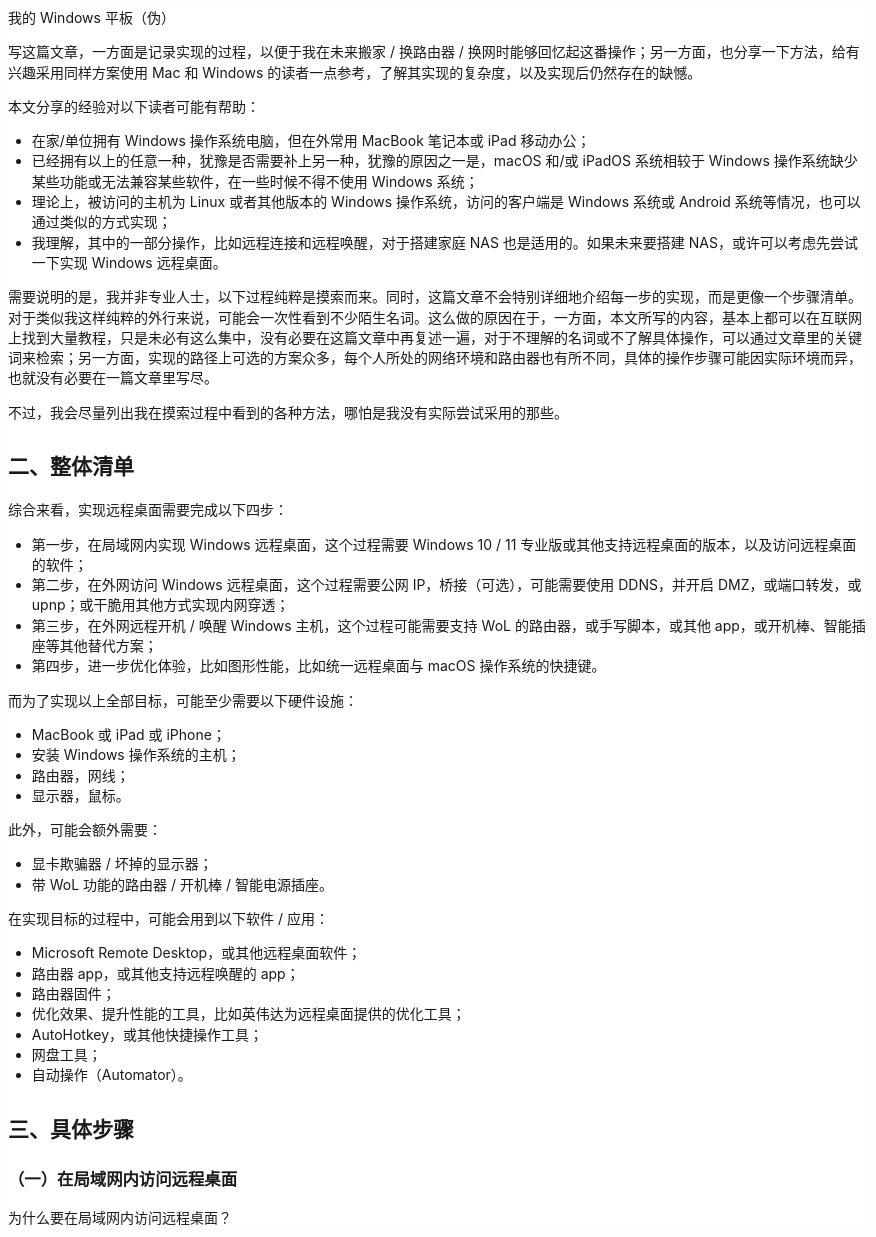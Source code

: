 我的 Windows 平板（伪）

写这篇文章，一方面是记录实现的过程，以便于我在未来搬家 / 换路由器 / 换网时能够回忆起这番操作；另一方面，也分享一下方法，给有兴趣采用同样方案使用 Mac 和 Windows 的读者一点参考，了解其实现的复杂度，以及实现后仍然存在的缺憾。

本文分享的经验对以下读者可能有帮助：

-   在家/单位拥有 Windows 操作系统电脑，但在外常用 MacBook 笔记本或 iPad 移动办公；
-   已经拥有以上的任意一种，犹豫是否需要补上另一种，犹豫的原因之一是，macOS 和/或 iPadOS 系统相较于 Windows 操作系统缺少某些功能或无法兼容某些软件，在一些时候不得不使用 Windows 系统；
-   理论上，被访问的主机为 Linux 或者其他版本的 Windows 操作系统，访问的客户端是 Windows 系统或 Android 系统等情况，也可以通过类似的方式实现；
-   我理解，其中的一部分操作，比如远程连接和远程唤醒，对于搭建家庭 NAS 也是适用的。如果未来要搭建 NAS，或许可以考虑先尝试一下实现 Windows 远程桌面。

需要说明的是，我并非专业人士，以下过程纯粹是摸索而来。同时，这篇文章不会特别详细地介绍每一步的实现，而是更像一个步骤清单。对于类似我这样纯粹的外行来说，可能会一次性看到不少陌生名词。这么做的原因在于，一方面，本文所写的内容，基本上都可以在互联网上找到大量教程，只是未必有这么集中，没有必要在这篇文章中再复述一遍，对于不理解的名词或不了解具体操作，可以通过文章里的关键词来检索；另一方面，实现的路径上可选的方案众多，每个人所处的网络环境和路由器也有所不同，具体的操作步骤可能因实际环境而异，也就没有必要在一篇文章里写尽。

不过，我会尽量列出我在摸索过程中看到的各种方法，哪怕是我没有实际尝试采用的那些。

## 二、整体清单

综合来看，实现远程桌面需要完成以下四步：

-   第一步，在局域网内实现 Windows 远程桌面，这个过程需要 Windows 10 / 11 专业版或其他支持远程桌面的版本，以及访问远程桌面的软件；
-   第二步，在外网访问 Windows 远程桌面，这个过程需要公网 IP，桥接（可选），可能需要使用 DDNS，并开启 DMZ，或端口转发，或 upnp；或干脆用其他方式实现内网穿透；
-   第三步，在外网远程开机 / 唤醒 Windows 主机，这个过程可能需要支持 WoL 的路由器，或手写脚本，或其他 app，或开机棒、智能插座等其他替代方案；
-   第四步，进一步优化体验，比如图形性能，比如统一远程桌面与 macOS 操作系统的快捷键。

而为了实现以上全部目标，可能至少需要以下硬件设施：

-   MacBook 或 iPad 或 iPhone；
-   安装 Windows 操作系统的主机；
-   路由器，网线；
-   显示器，鼠标。

此外，可能会额外需要：

-   显卡欺骗器 / 坏掉的显示器；
-   带 WoL 功能的路由器 / 开机棒 / 智能电源插座。

在实现目标的过程中，可能会用到以下软件 / 应用：

-   Microsoft Remote Desktop，或其他远程桌面软件；
-   路由器 app，或其他支持远程唤醒的 app；
-   路由器固件；
-   优化效果、提升性能的工具，比如英伟达为远程桌面提供的优化工具；
-   AutoHotkey，或其他快捷操作工具；
-   网盘工具；
-   自动操作（Automator）。

## 三、具体步骤

### （一）在局域网内访问远程桌面

为什么要在局域网内访问远程桌面？
